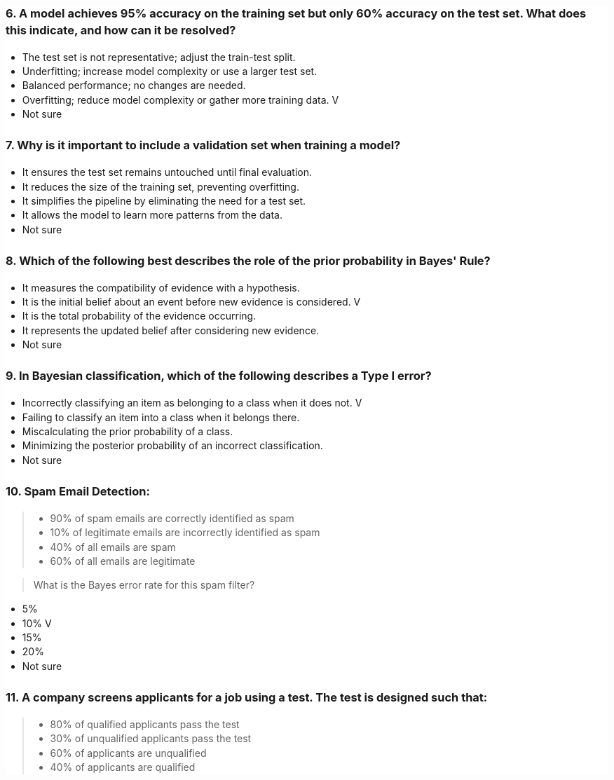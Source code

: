### 6. A model achieves 95% accuracy on the training set but only 60% accuracy on the test set. What does this indicate, and how can it be resolved?
- The test set is not representative; adjust the train-test split.
- Underfitting; increase model complexity or use a larger test set.
- Balanced performance; no changes are needed.
- Overfitting; reduce model complexity or gather more training data. V
- Not sure

### 7. Why is it important to include a validation set when training a model?
- It ensures the test set remains untouched until final evaluation.
- It reduces the size of the training set, preventing overfitting.
- It simplifies the pipeline by eliminating the need for a test set.
- It allows the model to learn more patterns from the data.
- Not sure

### 8. Which of the following best describes the role of the prior probability in Bayes' Rule?
- It measures the compatibility of evidence with a hypothesis.
- It is the initial belief about an event before new evidence is considered. V
- It is the total probability of the evidence occurring.
- It represents the updated belief after considering new evidence.
- Not sure

### 9. In Bayesian classification, which of the following describes a Type I error?
- Incorrectly classifying an item as belonging to a class when it does not. V
- Failing to classify an item into a class when it belongs there.
- Miscalculating the prior probability of a class.
- Minimizing the posterior probability of an incorrect classification.
- Not sure

### 10. Spam Email Detection:
> - 90% of spam emails are correctly identified as spam
> - 10% of legitimate emails are incorrectly identified as spam
> - 40% of all emails are spam
> - 60% of all emails are legitimate

> What is the Bayes error rate for this spam filter?

- 5%
- 10% V
- 15%
- 20%
- Not sure

### 11. A company screens applicants for a job using a test. The test is designed such that:
> - 80% of qualified applicants pass the test
> - 30% of unqualified applicants pass the test
> - 60% of applicants are unqualified
> - 40% of applicants are qualified
